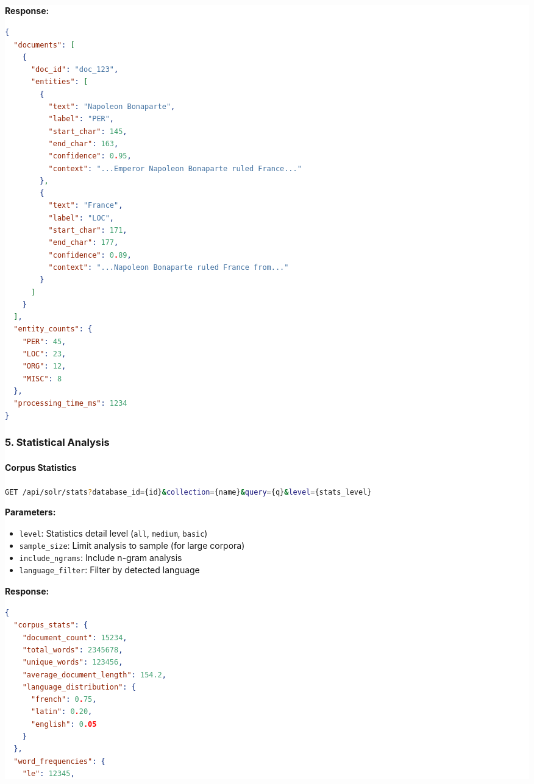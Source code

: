 **Response:**
```json
{
  "documents": [
    {
      "doc_id": "doc_123",
      "entities": [
        {
          "text": "Napoleon Bonaparte",
          "label": "PER",
          "start_char": 145,
          "end_char": 163,
          "confidence": 0.95,
          "context": "...Emperor Napoleon Bonaparte ruled France..."
        },
        {
          "text": "France",
          "label": "LOC",
          "start_char": 171,
          "end_char": 177,
          "confidence": 0.89,
          "context": "...Napoleon Bonaparte ruled France from..."
        }
      ]
    }
  ],
  "entity_counts": {
    "PER": 45,
    "LOC": 23,
    "ORG": 12,
    "MISC": 8
  },
  "processing_time_ms": 1234
}
```

### 5. Statistical Analysis

#### Corpus Statistics
```bash
GET /api/solr/stats?database_id={id}&collection={name}&query={q}&level={stats_level}
```

**Parameters:**
- `level`: Statistics detail level (`all`, `medium`, `basic`)
- `sample_size`: Limit analysis to sample (for large corpora)
- `include_ngrams`: Include n-gram analysis
- `language_filter`: Filter by detected language

**Response:**
```json
{
  "corpus_stats": {
    "document_count": 15234,
    "total_words": 2345678,
    "unique_words": 123456,
    "average_document_length": 154.2,
    "language_distribution": {
      "french": 0.75,
      "latin": 0.20,
      "english": 0.05
    }
  },
  "word_frequencies": {
    "le": 12345,
```